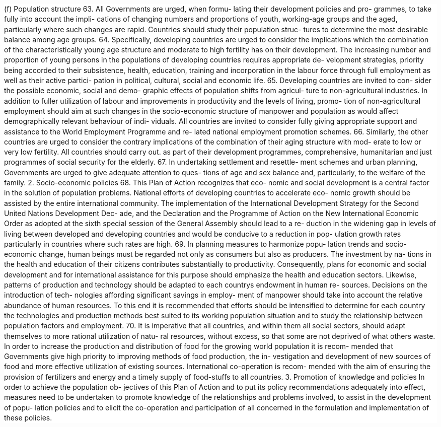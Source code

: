(f) Population structure 63. All Governments are urged, when formu- lating their development policies and pro- grammes, to take fully into account the impli- cations of changing numbers and proportions of youth, working-age groups and the aged, particularly where such changes are rapid. Countries should study their population struc- tures to determine the most desirable balance among age groups. 64. Specifically, developing countries are urged to consider the implications which the combination of the characteristically young age structure and moderate to high fertility has on their development. The increasing number and proportion of young persons in the populations of developing countries requires appropriate de- velopment strategies, priority being accorded to their subsistence, health, education, training and incorporation in the labour force through full employment as well as their active partici- pation in political, cultural, social and economic life. 65. Developing countries are invited to con- sider the possible economic, social and demo- graphic effects of population shifts from agricul- ture to non-agricultural industries. In addition to fuller utilization of labour and improvements in productivity and the levels of living, promo- tion of non-agricultural employment should aim at such changes in the socio-economic structure of manpower and population as would affect demographically relevant behaviour of indi- viduals. All countries are invited to consider fully giving appropriate support and assistance to the World Employment Programme and re- lated national employment promotion schemes. 66. Similarly, the other countries are urged to consider the contrary implications of the combination of their aging structure with mod- erate to low or very low fertility. All countries should carry out. as part of their development programmes, comprehensive, humanitarian and just programmes of social security for the elderly. 67. In undertaking settlement and resettle- ment schemes and urban planning, Governments are urged to give adequate attention to ques- tions of age and sex balance and, particularly, to the welfare of the family.
2. Socio-economic policies 68.
This Plan of Action recognizes that eco- nomic and social development is a central factor in the solution of population problems. National efforts of developing countries to accelerate eco- nomic growth should be assisted by the entire international community. The implementation of the International Development Strategy for the Second United Nations Development Dec- ade, and the Declaration and the Programme of Action on the New International Economic Order as adopted at the sixth special session of the General Assembly should lead to a re- duction in the widening gap in levels of living between developed and developing countries and would be conducive to a reduction in pop- ulation growth rates particularly in countries where such rates are high. 69. In planning measures to harmonize popu- lation trends and socio-economic change, human beings must be regarded not only as consumers but also as producers. The investment by na- tions in the health and education of their citizens contributes substantially to productivity. Consequently, plans for economic and social development and for international assistance for this purpose should emphasize the health and education sectors. Likewise, patterns of production and technology should be adapted to each countrys endowment in human re- sources. Decisions on the introduction of tech- nologies affording significant savings in employ- ment of manpower should take into account the relative abundance of human resources. To this end it is recommended that efforts should be intensified to determine for each country the technologies and production methods best suited to its working population situation and to study the relationship between population factors and employment. 70. It is imperative that all countries, and within them all social sectors, should adapt themselves to more rational utilization of natu- ral resources, without excess, so that some are not deprived of what others waste. In order to increase the production and distribution of food for the growing world population it is recom- mended that Governments give high priority to improving methods of food production, the in- vestigation and development of new sources of food and more effective utilization of existing sources. International co-operation is recom- mended with the aim of ensuring the provision of fertilizers and energy and a timely supply of food-stuffs to all countries.
3. Promotion of knowledge and policies
In order to achieve the population ob- jectives of this Plan of Action and to put its policy recommendations adequately into effect, measures need to be undertaken to promote knowledge of the relationships and problems involved, to assist in the development of popu- lation policies and to elicit the co-operation and participation of all concerned in the formulation and implementation of these policies.